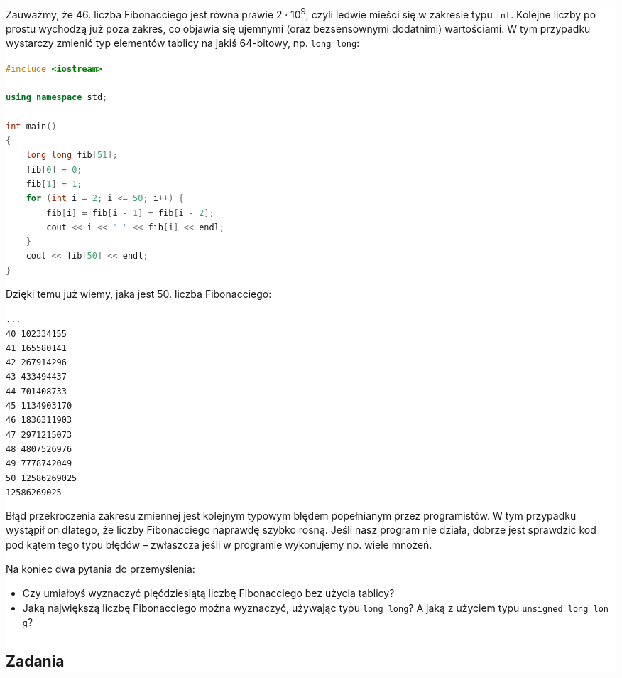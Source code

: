 Zauważmy, że 46. liczba Fibonacciego jest równa prawie $2 \cdot 10^9$, czyli ledwie mieści się w zakresie typu `int`. Kolejne liczby po prostu wychodzą już poza zakres, co objawia się ujemnymi (oraz bezsensownymi dodatnimi) wartościami. W tym przypadku wystarczy zmienić typ elementów tablicy na jakiś 64-bitowy, np. `long long`:

```cpp
#include <iostream>

using namespace std;

int main()
{
	long long fib[51];
	fib[0] = 0;
	fib[1] = 1;
	for (int i = 2; i <= 50; i++) {
		fib[i] = fib[i - 1] + fib[i - 2];
		cout << i << " " << fib[i] << endl;
	}
	cout << fib[50] << endl;
}
```

Dzięki temu już wiemy, jaka jest 50. liczba Fibonacciego:

```
...
40 102334155
41 165580141
42 267914296
43 433494437
44 701408733
45 1134903170
46 1836311903
47 2971215073
48 4807526976
49 7778742049
50 12586269025
12586269025
```

Błąd przekroczenia zakresu zmiennej jest kolejnym typowym błędem popełnianym przez programistów. W tym przypadku wystąpił on dlatego, że liczby Fibonacciego naprawdę szybko rosną. Jeśli nasz program nie działa, dobrze jest sprawdzić kod pod kątem tego typu błędów – zwłaszcza jeśli w programie wykonujemy np. wiele mnożeń.

Na koniec dwa pytania do przemyślenia:

- Czy umiałbyś wyznaczyć pięćdziesiątą liczbę Fibonacciego bez użycia tablicy?
- Jaką największą liczbę Fibonacciego można wyznaczyć, używając typu `long long`? A jaką z użyciem typu `unsigned long long`?

## Zadania

